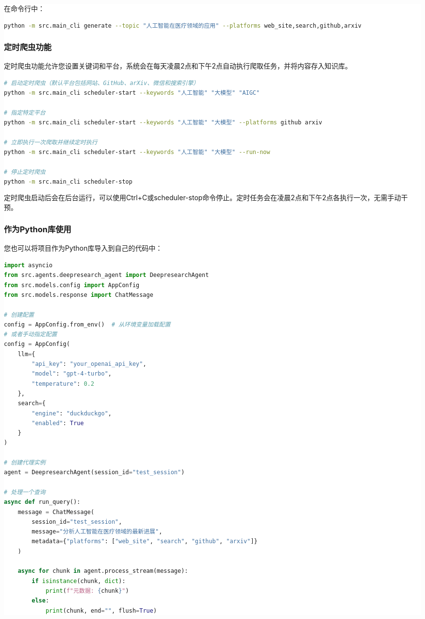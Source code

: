 在命令行中：

```bash
python -m src.main_cli generate --topic "人工智能在医疗领域的应用" --platforms web_site,search,github,arxiv
```

### 定时爬虫功能

定时爬虫功能允许您设置关键词和平台，系统会在每天凌晨2点和下午2点自动执行爬取任务，并将内容存入知识库。

```bash
# 启动定时爬虫（默认平台包括网站、GitHub、arXiv、微信和搜索引擎）
python -m src.main_cli scheduler-start --keywords "人工智能" "大模型" "AIGC"

# 指定特定平台
python -m src.main_cli scheduler-start --keywords "人工智能" "大模型" --platforms github arxiv

# 立即执行一次爬取并继续定时执行
python -m src.main_cli scheduler-start --keywords "人工智能" "大模型" --run-now

# 停止定时爬虫
python -m src.main_cli scheduler-stop
```

定时爬虫启动后会在后台运行，可以使用Ctrl+C或scheduler-stop命令停止。定时任务会在凌晨2点和下午2点各执行一次，无需手动干预。

### 作为Python库使用

您也可以将项目作为Python库导入到自己的代码中：

```python
import asyncio
from src.agents.deepresearch_agent import DeepresearchAgent
from src.models.config import AppConfig
from src.models.response import ChatMessage

# 创建配置
config = AppConfig.from_env()  # 从环境变量加载配置
# 或者手动指定配置
config = AppConfig(
    llm={
        "api_key": "your_openai_api_key",
        "model": "gpt-4-turbo",
        "temperature": 0.2
    },
    search={
        "engine": "duckduckgo",
        "enabled": True
    }
)

# 创建代理实例
agent = DeepresearchAgent(session_id="test_session")

# 处理一个查询
async def run_query():
    message = ChatMessage(
        session_id="test_session",
        message="分析人工智能在医疗领域的最新进展",
        metadata={"platforms": ["web_site", "search", "github", "arxiv"]}
    )
    
    async for chunk in agent.process_stream(message):
        if isinstance(chunk, dict):
            print(f"元数据: {chunk}")
        else:
            print(chunk, end="", flush=True)
```